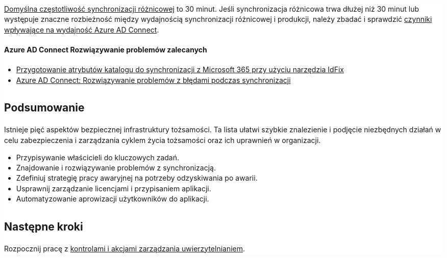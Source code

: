 [Domyślna częstotliwość synchronizacji różnicowej](../hybrid/how-to-connect-sync-feature-scheduler.md) to 30 minut. Jeśli synchronizacja różnicowa trwa dłużej niż 30 minut lub występuje znaczne rozbieżność między wydajnością synchronizacji różnicowej i produkcji, należy zbadać i sprawdzić [czynniki wpływające na wydajność Azure AD Connect](../hybrid/plan-connect-performance-factors.md).

#### <a name="azure-ad-connect-troubleshooting-recommended-reading"></a>Azure AD Connect Rozwiązywanie problemów zalecanych

- [Przygotowanie atrybutów katalogu do synchronizacji z Microsoft 365 przy użyciu narzędzia IdFix](/office365/enterprise/prepare-directory-attributes-for-synch-with-idfix)
- [Azure AD Connect: Rozwiązywanie problemów z błędami podczas synchronizacji](../hybrid/tshoot-connect-sync-errors.md)

## <a name="summary"></a>Podsumowanie

Istnieje pięć aspektów bezpiecznej infrastruktury tożsamości. Ta lista ułatwi szybkie znalezienie i podjęcie niezbędnych działań w celu zabezpieczenia i zarządzania cyklem życia tożsamości oraz ich uprawnień w organizacji.

- Przypisywanie właścicieli do kluczowych zadań.
- Znajdowanie i rozwiązywanie problemów z synchronizacją.
- Zdefiniuj strategię pracy awaryjnej na potrzeby odzyskiwania po awarii.
- Usprawnij zarządzanie licencjami i przypisaniem aplikacji.
- Automatyzowanie aprowizacji użytkowników do aplikacji.

## <a name="next-steps"></a>Następne kroki

Rozpocznij pracę z [kontrolami i akcjami zarządzania uwierzytelnianiem](active-directory-ops-guide-auth.md).